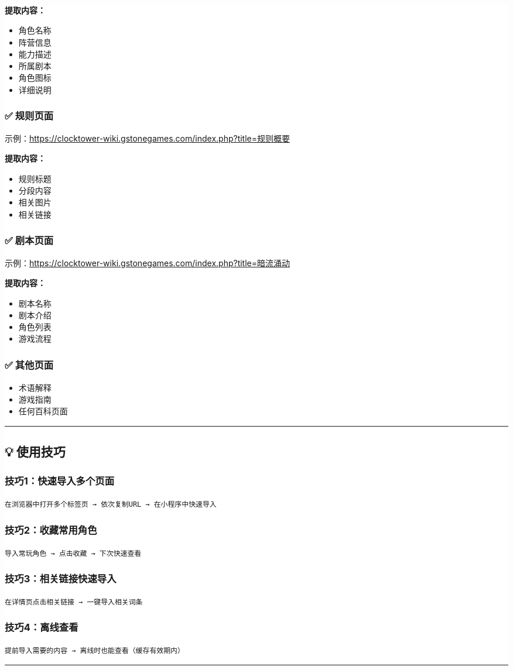 **提取内容：**
- 角色名称
- 阵营信息
- 能力描述
- 所属剧本
- 角色图标
- 详细说明

### ✅ 规则页面
示例：https://clocktower-wiki.gstonegames.com/index.php?title=规则概要

**提取内容：**
- 规则标题
- 分段内容
- 相关图片
- 相关链接

### ✅ 剧本页面
示例：https://clocktower-wiki.gstonegames.com/index.php?title=暗流涌动

**提取内容：**
- 剧本名称
- 剧本介绍
- 角色列表
- 游戏流程

### ✅ 其他页面
- 术语解释
- 游戏指南
- 任何百科页面

---

## 💡 使用技巧

### 技巧1：快速导入多个页面
```
在浏览器中打开多个标签页 → 依次复制URL → 在小程序中快速导入
```

### 技巧2：收藏常用角色
```
导入常玩角色 → 点击收藏 → 下次快速查看
```

### 技巧3：相关链接快速导入
```
在详情页点击相关链接 → 一键导入相关词条
```

### 技巧4：离线查看
```
提前导入需要的内容 → 离线时也能查看（缓存有效期内）
```

---